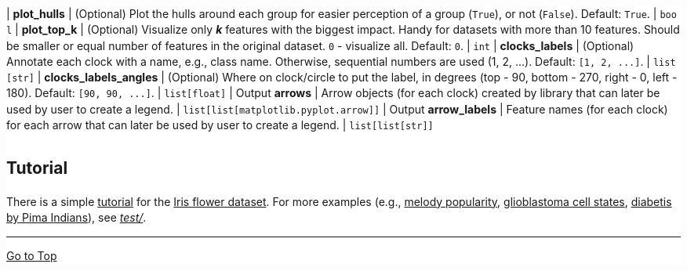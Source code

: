 | **plot_hulls** | (Optional) Plot the hulls around each group for easier perception of a group (`True`), or not (`False`). Default: `True`. | `bool`
| **plot_top_k** | (Optional) Visualize only ***k*** features with the biggest impact. Handy for datasets with more than 10 features. Should be smaller or equal number of features in the original dataset. `0` - visualize all. Default: `0`. | `int`
| **clocks_labels** | (Optional) Annotate each clock with a name, e.g., class name. Otherwise, sequential numbers are used (1, 2, ...). Default: `[1, 2, ...]`. | `list[str]`
| **clocks_labels_angles** | (Optional) Where on clock/circle to put the label, in degrees (top - 90, bottom - 270, right - 0, left - 180). Default: `[90, 90, ...]`. | `list[float]`
| Output **arrows** | Arrow objects (for each clock) created by library that can later be used by user to create a legend. | `list[list[matplotlib.pyplot.arrow]]`
| Output **arrow_labels** | Feature names (for each clock) for each arrow that can later be used by user to create a legend. | `list[list[str]]`

## Tutorial
There is a simple [tutorial](https://github.com/OlgaOvcharenko/feature_clock_visualization/blob/main/tutorials/iris.md) for the [Iris flower dataset](https://www.kaggle.com/datasets/uciml/iris).
For more examples (e.g., [melody popularity](https://github.com/OlgaOvcharenko/feature_clock_visualization/blob/main/test/test_melody.py), [glioblastoma cell states](https://github.com/OlgaOvcharenko/feature_clock_visualization/blob/main/test/test_neftel.py), [diabetis by Pima Indians](https://github.com/OlgaOvcharenko/feature_clock_visualization/blob/main/test/test_pima.py)),  see [*test/*](https://github.com/OlgaOvcharenko/feature_clock_visualization/tree/main/test).

<hr>

[Go to Top](#table-of-contents)
